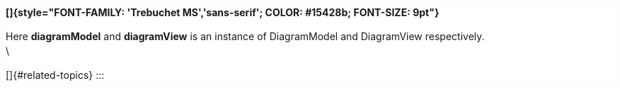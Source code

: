 **[]{style="FONT-FAMILY: 'Trebuchet MS','sans-serif'; COLOR: #15428b; FONT-SIZE: 9pt"}** 

Here **diagramModel** and **diagramView** is an instance of DiagramModel and DiagramView respectively.\
\

[]{#related-topics}
:::
